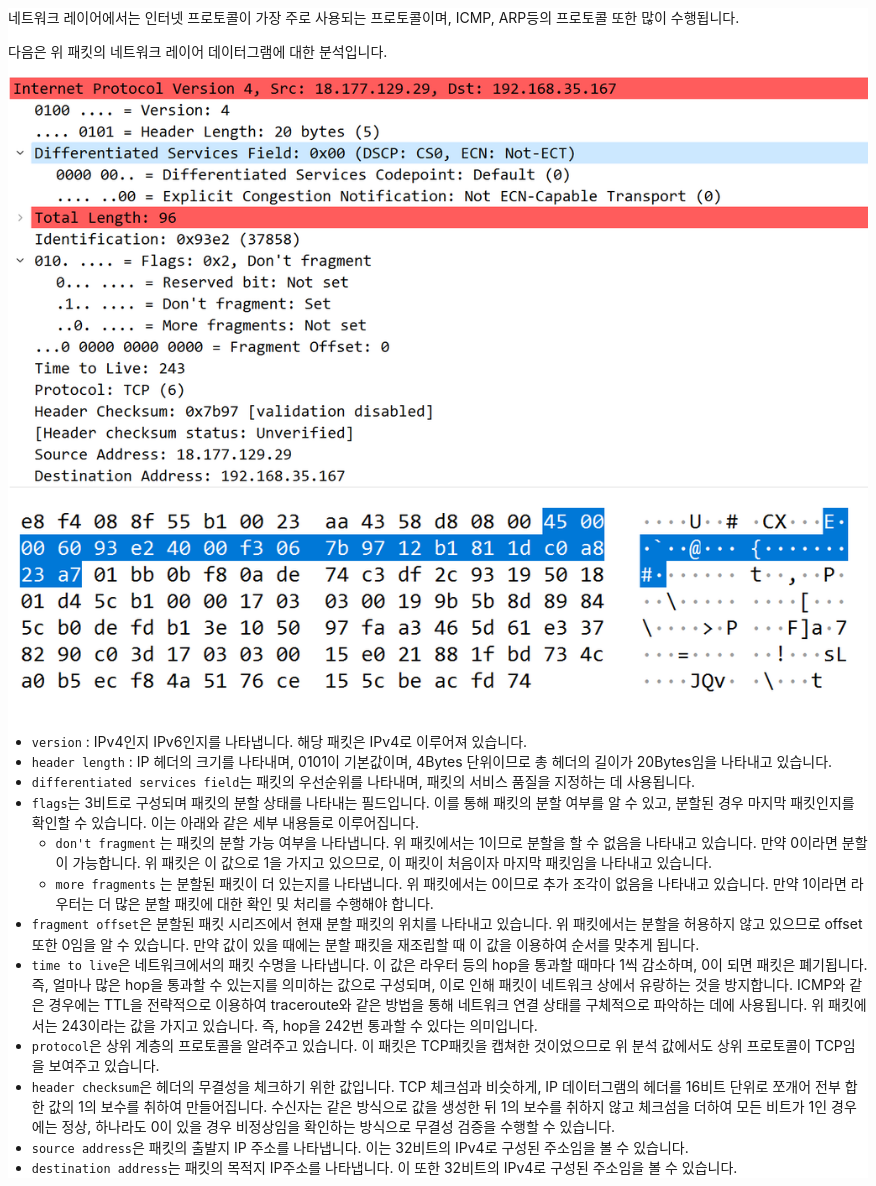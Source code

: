 네트워크 레이어에서는 인터넷 프로토콜이 가장 주로 사용되는 프로토콜이며, ICMP, ARP등의 프로토콜 또한 많이 수행됩니다.

다음은 위 패킷의 네트워크 레이어 데이터그램에 대한 분석입니다.

![Untitled](%E1%84%8F%E1%85%A5%E1%86%B7%E1%84%91%E1%85%B2%E1%84%90%E1%85%A5%E1%84%82%E1%85%A6%E1%84%90%E1%85%B3%E1%84%8B%E1%85%AF%E1%84%8F%E1%85%B3_%E1%84%91%E1%85%B3%E1%84%85%E1%85%A9%E1%84%8C%E1%85%A6%E1%86%A8%E1%84%90%E1%85%B3%20%E1%84%85%E1%85%A6%E1%84%91%E1%85%A9%E1%84%90%E1%85%B3%2000ab1221392049c4927be18cc4d2fe9b/Untitled%2025.png)

![Untitled](%E1%84%8F%E1%85%A5%E1%86%B7%E1%84%91%E1%85%B2%E1%84%90%E1%85%A5%E1%84%82%E1%85%A6%E1%84%90%E1%85%B3%E1%84%8B%E1%85%AF%E1%84%8F%E1%85%B3_%E1%84%91%E1%85%B3%E1%84%85%E1%85%A9%E1%84%8C%E1%85%A6%E1%86%A8%E1%84%90%E1%85%B3%20%E1%84%85%E1%85%A6%E1%84%91%E1%85%A9%E1%84%90%E1%85%B3%2000ab1221392049c4927be18cc4d2fe9b/Untitled%2026.png)

- `version` : IPv4인지 IPv6인지를 나타냅니다. 해당 패킷은 IPv4로 이루어져 있습니다.
- `header length` : IP 헤더의 크기를 나타내며, 0101이 기본값이며, 4Bytes 단위이므로 총 헤더의 길이가 20Bytes임을 나타내고 있습니다.
- `differentiated services field`는 패킷의 우선순위를 나타내며, 패킷의 서비스 품질을 지정하는 데 사용됩니다.
- `flags`는 3비트로 구성되며 패킷의 분할 상태를 나타내는 필드입니다. 이를 통해 패킷의 분할 여부를 알 수 있고, 분할된 경우 마지막 패킷인지를 확인할 수 있습니다. 이는 아래와 같은 세부 내용들로 이루어집니다.
    - `don't fragment` 는 패킷의 분할 가능 여부을 나타냅니다. 위 패킷에서는 1이므로 분할을 할 수 없음을 나타내고 있습니다. 만약 0이라면 분할이 가능합니다. 위 패킷은 이 값으로 1을 가지고 있으므로, 이 패킷이 처음이자 마지막 패킷임을 나타내고 있습니다.
    - `more fragments` 는 분할된 패킷이 더 있는지를 나타냅니다. 위 패킷에서는 0이므로 추가 조각이 없음을 나타내고 있습니다. 만약 1이라면 라우터는 더 많은 분할 패킷에 대한 확인 및 처리를 수행해야 합니다.
- `fragment offset`은 분할된 패킷 시리즈에서 현재 분할 패킷의 위치를 나타내고 있습니다. 위 패킷에서는 분할을 허용하지 않고 있으므로 offset 또한 0임을 알 수 있습니다. 만약 값이 있을 때에는 분할 패킷을 재조립할 때 이 값을 이용하여 순서를 맞추게 됩니다.
- `time to live`은 네트워크에서의 패킷 수명을 나타냅니다. 이 값은 라우터 등의 hop을 통과할 때마다 1씩 감소하며, 0이 되면 패킷은 폐기됩니다. 즉, 얼마나 많은 hop을 통과할 수 있는지를 의미하는 값으로 구성되며, 이로 인해 패킷이 네트워크 상에서 유랑하는 것을 방지합니다. ICMP와 같은 경우에는 TTL을 전략적으로 이용하여 traceroute와 같은 방법을 통해 네트워크 연결 상태를 구체적으로 파악하는 데에 사용됩니다. 위 패킷에서는 243이라는 값을 가지고 있습니다. 즉, hop을 242번 통과할 수 있다는 의미입니다.
- `protocol`은 상위 계층의 프로토콜을 알려주고 있습니다. 이 패킷은 TCP패킷을 캡쳐한 것이었으므로 위 분석 값에서도 상위 프로토콜이 TCP임을 보여주고 있습니다.
- `header checksum`은 헤더의 무결성을 체크하기 위한 값입니다. TCP 체크섬과 비슷하게, IP 데이터그램의 헤더를 16비트 단위로 쪼개어 전부 합한 값의 1의 보수를 취하여 만들어집니다. 수신자는 같은 방식으로 값을 생성한 뒤 1의 보수를 취하지 않고 체크섬을 더하여 모든 비트가 1인 경우에는 정상, 하나라도 0이 있을 경우 비정상임을 확인하는 방식으로 무결성 검증을 수행할 수 있습니다.
- `source address`은 패킷의 출발지 IP 주소를 나타냅니다. 이는 32비트의 IPv4로 구성된 주소임을 볼 수 있습니다.
- `destination address`는 패킷의 목적지 IP주소를 나타냅니다. 이 또한 32비트의 IPv4로 구성된 주소임을 볼 수 있습니다.
